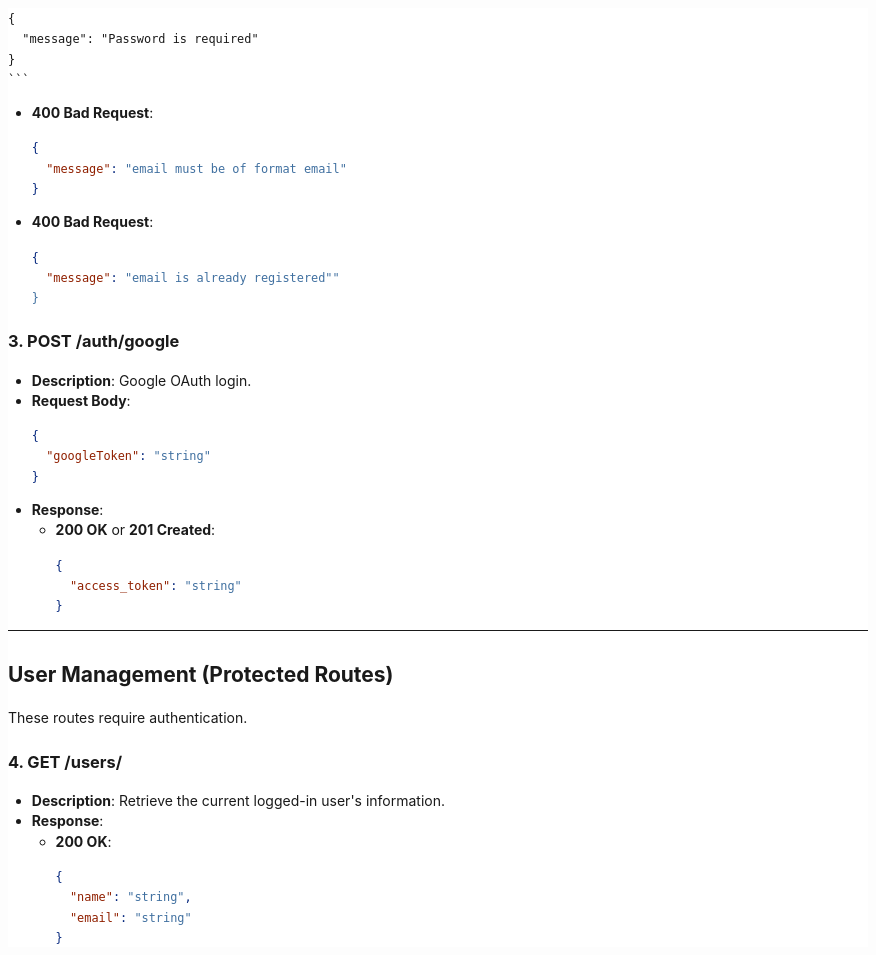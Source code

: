     {
      "message": "Password is required"
    }
    ```
  - **400 Bad Request**:
    ```json
    {
      "message": "email must be of format email"
    }
    ```
  - **400 Bad Request**:
    ```json
    {
      "message": "email is already registered""
    }
    ```

### 3. **POST /auth/google**

- **Description**: Google OAuth login.
- **Request Body**:
  ```json
  {
    "googleToken": "string"
  }
  ```
- **Response**:
  - **200 OK** or **201 Created**:
    ```json
    {
      "access_token": "string"
    }
    ```

---

## User Management (Protected Routes)

These routes require authentication.

### 4. **GET /users/**

- **Description**: Retrieve the current logged-in user's information.
- **Response**:
  - **200 OK**:
    ```json
    {
      "name": "string",
      "email": "string"
    }
    ```

